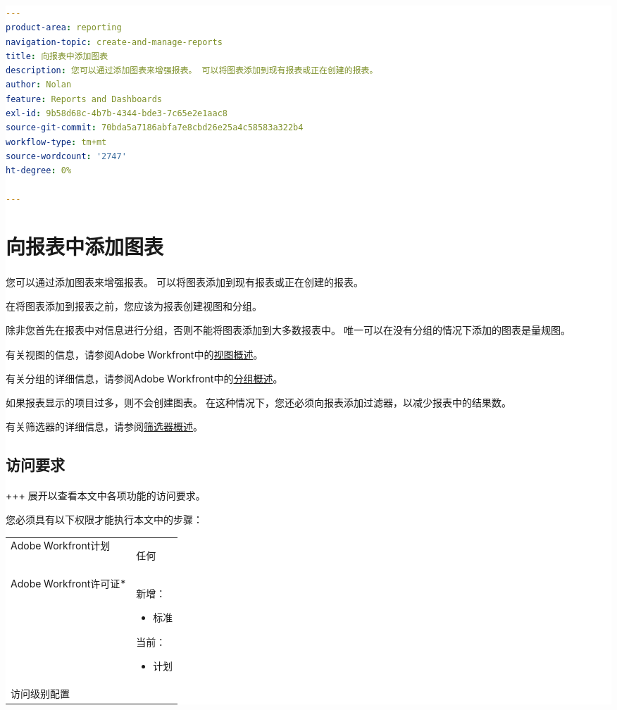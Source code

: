 ```yaml
---
product-area: reporting
navigation-topic: create-and-manage-reports
title: 向报表中添加图表
description: 您可以通过添加图表来增强报表。 可以将图表添加到现有报表或正在创建的报表。
author: Nolan
feature: Reports and Dashboards
exl-id: 9b58d68c-4b7b-4344-bde3-7c65e2e1aac8
source-git-commit: 70bda5a7186abfa7e8cbd26e25a4c58583a322b4
workflow-type: tm+mt
source-wordcount: '2747'
ht-degree: 0%

---
```


# 向报表中添加图表



您可以通过添加图表来增强报表。 可以将图表添加到现有报表或正在创建的报表。

在将图表添加到报表之前，您应该为报表创建视图和分组。

除非您首先在报表中对信息进行分组，否则不能将图表添加到大多数报表中。 唯一可以在没有分组的情况下添加的图表是量规图。

有关视图的信息，请参阅Adobe Workfront中的[视图概述](../../../reports-and-dashboards/reports/reporting-elements/views-overview.md)。

有关分组的详细信息，请参阅Adobe Workfront中的[分组概述](../../../reports-and-dashboards/reports/reporting-elements/groupings-overview.md)。

如果报表显示的项目过多，则不会创建图表。 在这种情况下，您还必须向报表添加过滤器，以减少报表中的结果数。

有关筛选器的详细信息，请参阅[筛选器概述](../../../reports-and-dashboards/reports/reporting-elements/filters-overview.md)。

## 访问要求

+++ 展开以查看本文中各项功能的访问要求。

您必须具有以下权限才能执行本文中的步骤：

<table style="table-layout:auto"> 
 <col> 
 <col> 
 <tbody> 
  <tr> 
   <td role="rowheader">Adobe Workfront计划</td> 
   <td> <p>任何</p> </td> 
  </tr> 
  <tr> 
   <td role="rowheader">Adobe Workfront许可证*</td> 
   <td> 
      <p>新增：</p>
         <ul>
         <li><p>标准</p></li>
         </ul>
      <p>当前：</p>
         <ul>
         <li><p>计划</p></li>
         </ul>
   </td>
  </tr> 
  <tr> 
   <td role="rowheader">访问级别配置</td> 